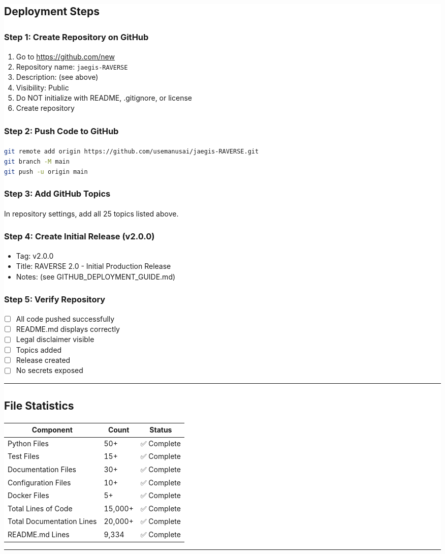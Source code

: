 
## Deployment Steps

### Step 1: Create Repository on GitHub
1. Go to https://github.com/new
2. Repository name: `jaegis-RAVERSE`
3. Description: (see above)
4. Visibility: Public
5. Do NOT initialize with README, .gitignore, or license
6. Create repository

### Step 2: Push Code to GitHub
```bash
git remote add origin https://github.com/usemanusai/jaegis-RAVERSE.git
git branch -M main
git push -u origin main
```

### Step 3: Add GitHub Topics
In repository settings, add all 25 topics listed above.

### Step 4: Create Initial Release (v2.0.0)
- Tag: v2.0.0
- Title: RAVERSE 2.0 - Initial Production Release
- Notes: (see GITHUB_DEPLOYMENT_GUIDE.md)

### Step 5: Verify Repository
- [ ] All code pushed successfully
- [ ] README.md displays correctly
- [ ] Legal disclaimer visible
- [ ] Topics added
- [ ] Release created
- [ ] No secrets exposed

---

## File Statistics

| Component | Count | Status |
|-----------|-------|--------|
| Python Files | 50+ | ✅ Complete |
| Test Files | 15+ | ✅ Complete |
| Documentation Files | 30+ | ✅ Complete |
| Configuration Files | 10+ | ✅ Complete |
| Docker Files | 5+ | ✅ Complete |
| Total Lines of Code | 15,000+ | ✅ Complete |
| Total Documentation Lines | 20,000+ | ✅ Complete |
| README.md Lines | 9,334 | ✅ Complete |

---